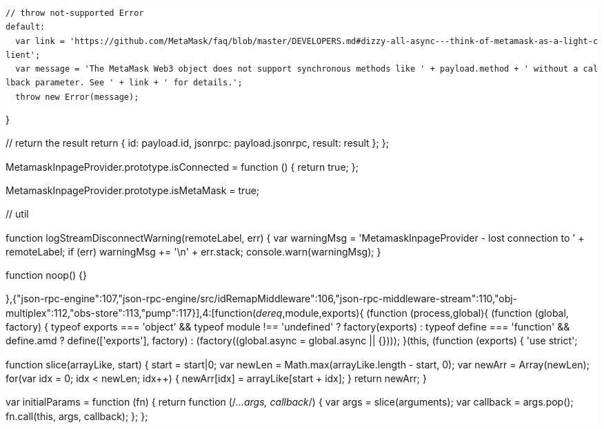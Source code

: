     // throw not-supported Error
    default:
      var link = 'https://github.com/MetaMask/faq/blob/master/DEVELOPERS.md#dizzy-all-async---think-of-metamask-as-a-light-client';
      var message = 'The MetaMask Web3 object does not support synchronous methods like ' + payload.method + ' without a callback parameter. See ' + link + ' for details.';
      throw new Error(message);

  }

  // return the result
  return {
    id: payload.id,
    jsonrpc: payload.jsonrpc,
    result: result
  };
};

MetamaskInpageProvider.prototype.isConnected = function () {
  return true;
};

MetamaskInpageProvider.prototype.isMetaMask = true;

// util

function logStreamDisconnectWarning(remoteLabel, err) {
  var warningMsg = 'MetamaskInpageProvider - lost connection to ' + remoteLabel;
  if (err) warningMsg += '\n' + err.stack;
  console.warn(warningMsg);
}

function noop() {}

},{"json-rpc-engine":107,"json-rpc-engine/src/idRemapMiddleware":106,"json-rpc-middleware-stream":110,"obj-multiplex":112,"obs-store":113,"pump":117}],4:[function(_dereq_,module,exports){
(function (process,global){
(function (global, factory) {
  typeof exports === 'object' && typeof module !== 'undefined' ? factory(exports) :
  typeof define === 'function' && define.amd ? define(['exports'], factory) :
  (factory((global.async = global.async || {})));
}(this, (function (exports) { 'use strict';

function slice(arrayLike, start) {
    start = start|0;
    var newLen = Math.max(arrayLike.length - start, 0);
    var newArr = Array(newLen);
    for(var idx = 0; idx < newLen; idx++)  {
        newArr[idx] = arrayLike[start + idx];
    }
    return newArr;
}

var initialParams = function (fn) {
    return function (/*...args, callback*/) {
        var args = slice(arguments);
        var callback = args.pop();
        fn.call(this, args, callback);
    };
};
